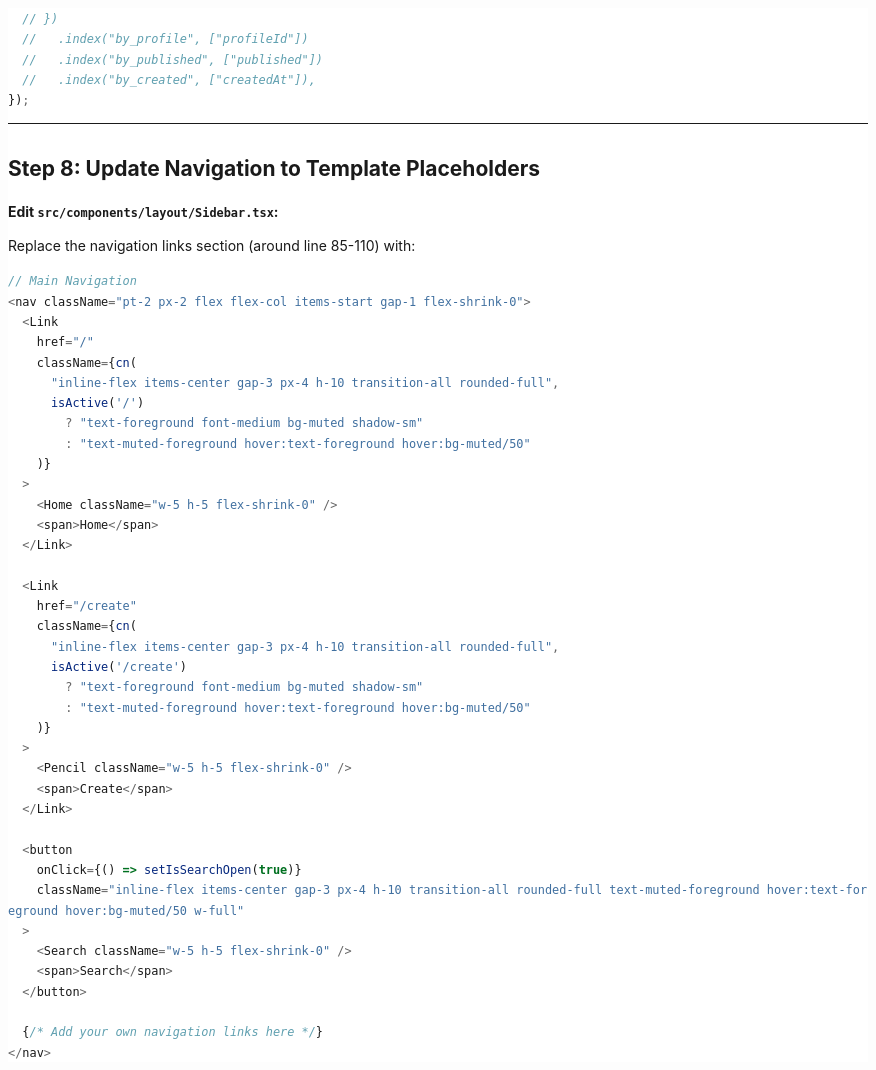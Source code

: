 ```typescript
  // })
  //   .index("by_profile", ["profileId"])
  //   .index("by_published", ["published"])
  //   .index("by_created", ["createdAt"]),
});
```

---

## Step 8: Update Navigation to Template Placeholders

**Edit `src/components/layout/Sidebar.tsx`:**

Replace the navigation links section (around line 85-110) with:

```typescript
// Main Navigation
<nav className="pt-2 px-2 flex flex-col items-start gap-1 flex-shrink-0">
  <Link
    href="/"
    className={cn(
      "inline-flex items-center gap-3 px-4 h-10 transition-all rounded-full",
      isActive('/')
        ? "text-foreground font-medium bg-muted shadow-sm"
        : "text-muted-foreground hover:text-foreground hover:bg-muted/50"
    )}
  >
    <Home className="w-5 h-5 flex-shrink-0" />
    <span>Home</span>
  </Link>

  <Link
    href="/create"
    className={cn(
      "inline-flex items-center gap-3 px-4 h-10 transition-all rounded-full",
      isActive('/create')
        ? "text-foreground font-medium bg-muted shadow-sm"
        : "text-muted-foreground hover:text-foreground hover:bg-muted/50"
    )}
  >
    <Pencil className="w-5 h-5 flex-shrink-0" />
    <span>Create</span>
  </Link>

  <button
    onClick={() => setIsSearchOpen(true)}
    className="inline-flex items-center gap-3 px-4 h-10 transition-all rounded-full text-muted-foreground hover:text-foreground hover:bg-muted/50 w-full"
  >
    <Search className="w-5 h-5 flex-shrink-0" />
    <span>Search</span>
  </button>

  {/* Add your own navigation links here */}
</nav>
```
